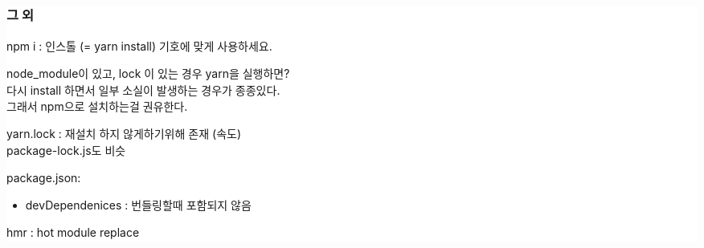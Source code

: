 
### 그 외

npm i : 인스톨
(= yarn install) 기호에 맞게 사용하세요.

node_module이 있고, lock 이 있는 경우 yarn을 실행하면?\
다시 install 하면서 일부 소실이 발생하는 경우가 종종있다.\
그래서 npm으로 설치하는걸 권유한다.

yarn.lock : 재설치 하지 않게하기위해 존재 (속도)\
package-lock.js도 비슷

package.json:

- devDependenices : 번들링할때 포함되지 않음

hmr : hot module replace
